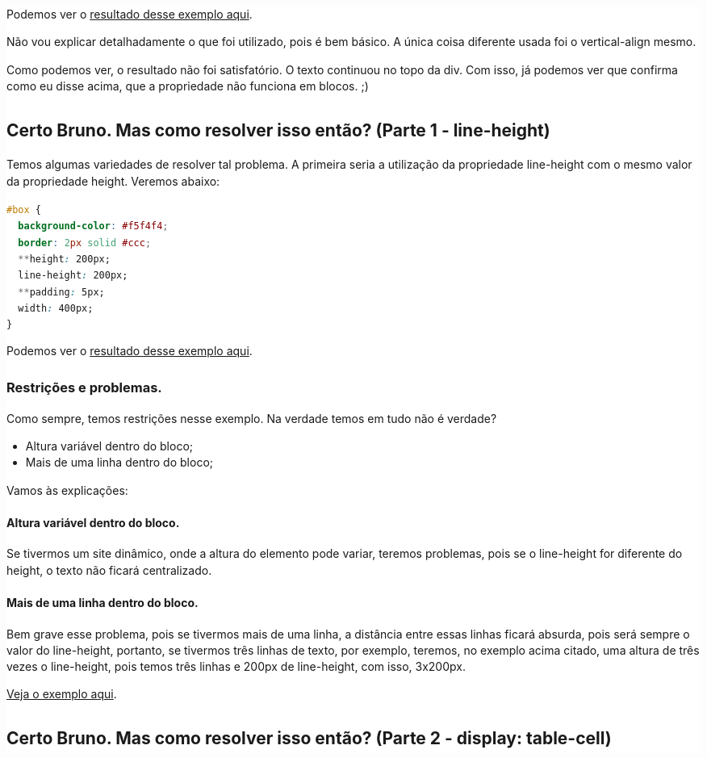 Podemos ver o [resultado desse exemplo aqui](http://brunodulcetti.com/artigos/vertical-align/primeiro_exemplo.html).

Não vou explicar detalhadamente o que foi utilizado, pois é bem básico. A única coisa diferente usada foi o vertical-align mesmo.

Como podemos ver, o resultado não foi satisfatório. O texto continuou no topo da div. Com isso, já podemos ver que confirma como eu disse acima, que a propriedade não funciona em blocos. ;)

## Certo Bruno. Mas como resolver isso então? (Parte 1 - line-height)

Temos algumas variedades de resolver tal problema. A primeira seria a utilização da propriedade line-height com o mesmo valor da propriedade height. Veremos abaixo:

```css
#box {
  background-color: #f5f4f4;
  border: 2px solid #ccc;
  **height: 200px;
  line-height: 200px;
  **padding: 5px;
  width: 400px;
}
```

Podemos ver o [resultado desse exemplo aqui](http://brunodulcetti.com/artigos/vertical-align/exemplo_line_height.html).

### Restrições e problemas.

Como sempre, temos restrições nesse exemplo. Na verdade temos em tudo não é verdade?

- Altura variável dentro do bloco;
- Mais de uma linha dentro do bloco;

Vamos às explicações:

#### Altura variável dentro do bloco.

Se tivermos um site dinâmico, onde a altura do elemento pode variar, teremos problemas, pois se o line-height for diferente do height, o texto não ficará centralizado.

#### Mais de uma linha dentro do bloco.

Bem grave esse problema, pois se tivermos mais de uma linha, a distância entre essas linhas ficará absurda, pois será sempre o valor do line-height, portanto, se tivermos três linhas de texto, por exemplo, teremos, no exemplo acima citado, uma altura de três vezes o line-height, pois temos três linhas e 200px de line-height, com isso, 3x200px.

[Veja o exemplo aqui](http://brunodulcetti.com/artigos/vertical-align/exemplo_line_height_problema.html).

## Certo Bruno. Mas como resolver isso então? (Parte 2 - display: table-cell)
